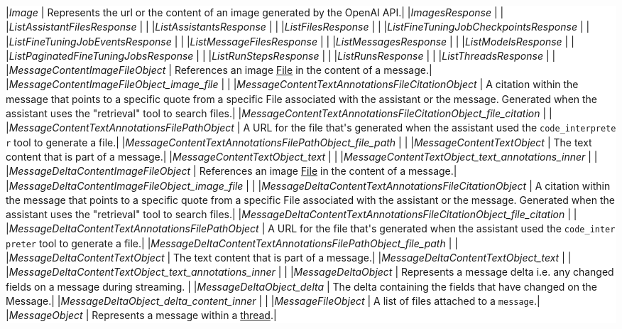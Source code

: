 |*Image* | Represents the url or the content of an image generated by the OpenAI API.|
|*ImagesResponse* | |
|*ListAssistantFilesResponse* | |
|*ListAssistantsResponse* | |
|*ListFilesResponse* | |
|*ListFineTuningJobCheckpointsResponse* | |
|*ListFineTuningJobEventsResponse* | |
|*ListMessageFilesResponse* | |
|*ListMessagesResponse* | |
|*ListModelsResponse* | |
|*ListPaginatedFineTuningJobsResponse* | |
|*ListRunStepsResponse* | |
|*ListRunsResponse* | |
|*ListThreadsResponse* | |
|*MessageContentImageFileObject* | References an image [File](/docs/api-reference/files) in the content of a message.|
|*MessageContentImageFileObject_image_file* | |
|*MessageContentTextAnnotationsFileCitationObject* | A citation within the message that points to a specific quote from a specific File associated with the assistant or the message. Generated when the assistant uses the \"retrieval\" tool to search files.|
|*MessageContentTextAnnotationsFileCitationObject_file_citation* | |
|*MessageContentTextAnnotationsFilePathObject* | A URL for the file that's generated when the assistant used the `code_interpreter` tool to generate a file.|
|*MessageContentTextAnnotationsFilePathObject_file_path* | |
|*MessageContentTextObject* | The text content that is part of a message.|
|*MessageContentTextObject_text* | |
|*MessageContentTextObject_text_annotations_inner* | |
|*MessageDeltaContentImageFileObject* | References an image [File](/docs/api-reference/files) in the content of a message.|
|*MessageDeltaContentImageFileObject_image_file* | |
|*MessageDeltaContentTextAnnotationsFileCitationObject* | A citation within the message that points to a specific quote from a specific File associated with the assistant or the message. Generated when the assistant uses the \"retrieval\" tool to search files.|
|*MessageDeltaContentTextAnnotationsFileCitationObject_file_citation* | |
|*MessageDeltaContentTextAnnotationsFilePathObject* | A URL for the file that's generated when the assistant used the `code_interpreter` tool to generate a file.|
|*MessageDeltaContentTextAnnotationsFilePathObject_file_path* | |
|*MessageDeltaContentTextObject* | The text content that is part of a message.|
|*MessageDeltaContentTextObject_text* | |
|*MessageDeltaContentTextObject_text_annotations_inner* | |
|*MessageDeltaObject* | Represents a message delta i.e. any changed fields on a message during streaming. |
|*MessageDeltaObject_delta* | The delta containing the fields that have changed on the Message.|
|*MessageDeltaObject_delta_content_inner* | |
|*MessageFileObject* | A list of files attached to a `message`.|
|*MessageObject* | Represents a message within a [thread](/docs/api-reference/threads).|